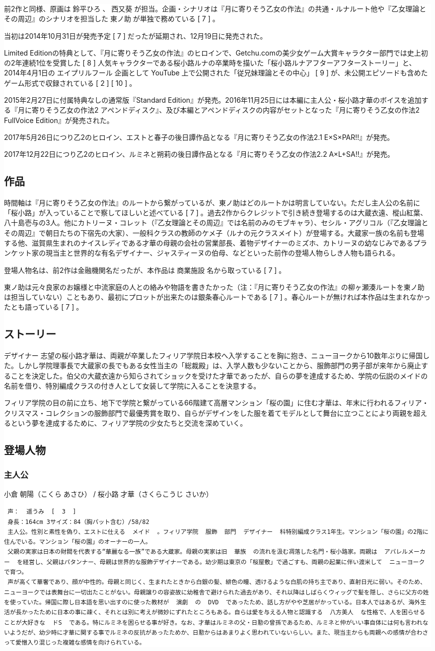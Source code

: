 前2作と同様、原画は  鈴平ひろ  、  西又葵
が担当。企画・シナリオは『月に寄りそう乙女の作法』の共通・ルナルート他や『乙女理論とその周辺』のシナリオを担当した  東ノ助  が単独で務めている  [
7  ]  。

当初は2014年10月31日が発売予定  [  7  ]  だったが延期され、12月19日に発売された。

Limited
Editionの特典として、『月に寄りそう乙女の作法』のヒロインで、Getchu.comの美少女ゲーム大賞キャラクター部門では史上初の2年連続1位を受賞した
[  8  ]  人気キャラクターである桜小路ルナの卒業時を描いた「桜小路ルナアフターアフターストーリー」と、2014年4月1日の  エイプリルフール
企画として  YouTube  上で公開された「従兄妹理論とその中心」  [  9  ]  が、未公開エピソードも含めたゲーム形式で収録されている  [
2  ]  [  10  ]  。

2015年2月27日に付属特典なしの通常版『Standard
Edition』が発売。2016年11月25日には本編に主人公・桜小路才華のボイスを追加する『月に寄りそう乙女の作法2
アペンドディスク』、及び本編とアペンドディスクの内容がセットとなった『月に寄りそう乙女の作法2 FullVoice Edition』が発売された。

2017年5月26日につり乙2のヒロイン、エストと春子の後日譚作品となる『月に寄りそう乙女の作法2.1 E×S×PAR!!』が発売。

2017年12月22日につり乙2のヒロイン、ルミネと朔莉の後日譚作品となる『月に寄りそう乙女の作法2.2 A×L+SA!!』が発売。

##  作品



時間軸は『月に寄りそう乙女の作法』のルートから繋がっているが、東ノ助はどのルートかは明言していない。ただし主人公の名前に「桜小路」が入っていることで察してほしいと述べている
[  7  ]
。過去2作からクレジットで引き続き登場するのは大蔵衣遠、樅山紅葉、八十島壱与の3人。他にカトリーヌ・コレット（『乙女理論とその周辺』では名前のみのモブキャラ）、セシル・アグリコル（『乙女理論とその周辺』で朝日たちの下宿先の大家）、一般科クラスの教師のケメ子（ルナの元クラスメイト）が登場する。大蔵家一族の名前も登場する他、滋賀県生まれのナイスレディである才華の母親の会社の営業部長、着物デザイナーのミズホ、カトリーヌの幼なじみであるプランケット家の現当主と世界的な有名デザイナー、ジャスティーヌの伯母、などといった前作の登場人物らしき人物も語られる。

登場人物名は、前2作は金融機関名だったが、本作品は  商業施設  名から取っている  [  7  ]  。

東ノ助は元々良家のお嬢様と中流家庭の人との絡みや物語を書きたかった（注：『月に寄りそう乙女の作法』の柳ヶ瀬湊ルートを東ノ助は担当していない）こともあり、最初にプロットが出来たのは銀条春心ルートである
[  7  ]  。春心ルートが無ければ本作品は生まれなかったとも語っている  [  7  ]  。

##  ストーリー



デザイナー
志望の桜小路才華は、両親が卒業したフィリア学院日本校へ入学することを胸に抱き、ニューヨークから10数年ぶりに帰国した。しかし学院理事長で大蔵家の長でもある女性当主の「総裁殿」は、入学人数も少ないことから、服飾部門の男子部が来年から廃止することを決定した。伯父の大蔵衣遠から知らされてショックを受けた才華であったが、自らの夢を達成するため、学院の伝説のメイドの名前を借り、特別編成クラスの付き人として女装して学院に入ることを決意する。

フィリア学院の目の前に立ち、地下で学院と繋がっている66階建て高層マンション「桜の園」に住む才華は、年末に行われるフィリア・クリスマス・コレクションの服飾部門で最優秀賞を取り、自らがデザインをした服を着てモデルとして舞台に立つことにより両親を超えるという夢を達成するために、フィリア学院の少女たちと交流を深めていく。

##  登場人物



###  主人公



小倉 朝陽（こくら あさひ） / 桜小路 才華（さくらこうじ さいか）

     声：  遥うみ  [  3  ] 
     身長：164cm 3サイズ：84（胸パット含む）/58/82 
     主人公。性別と素性を偽り、エストに仕える  メイド  。フィリア学院  服飾  部門  デザイナー  科特別編成クラス1年生。マンション「桜の園」の2階に住んでいる。マンション「桜の園」のオーナーの一人。 
     父親の実家は日本の財閥を代表する“華麗なる一族”である大蔵家。母親の実家は旧  華族  の流れを汲む凋落した名門・桜小路家。両親は  アパレルメーカー  を経営し、父親はパタンナー、母親は世界的な服飾デザイナーである。幼少期は東京の「桜屋敷」で過ごすも、両親の起業に伴い渡米して  ニューヨーク  で育つ。 
     声が高くて華奢であり、顔が中性的。母親と同じく、生まれたときから白銀の髪、緋色の瞳、透けるような白肌の持ち主であり、直射日光に弱い。そのため、ニューヨークでは表舞台に一切出たことがない。母親譲りの容姿故に幼稚舎で避けられた過去があり、それ以降はしばらくウィッグで髪を隠し、さらに父方の姓を使っていた。帰国に際し日本語を思い出すのに使った教材が  演劇  の  DVD  であったため、話し方がやや芝居がかっている。日本人ではあるが、海外生活が長かったために日本の事に疎く、それとは別に考えが微妙にずれたところもある。自らは愛を与える人物と認識する  八方美人  な性格で、人を困らせることが大好きな  ドS  である。特にルミネを困らせる事が好き。なお、才華はルミネの父・日懃の曾孫であるため、ルミネと仲がいい事自体には何も言われないようだが、幼少時に才華に関する事でルミネの反抗があったためか、日懃からはあまりよく思われていないらしい。また、現当主からも両親への感情が合わさって愛憎入り混じった複雑な感情を向けられている。 